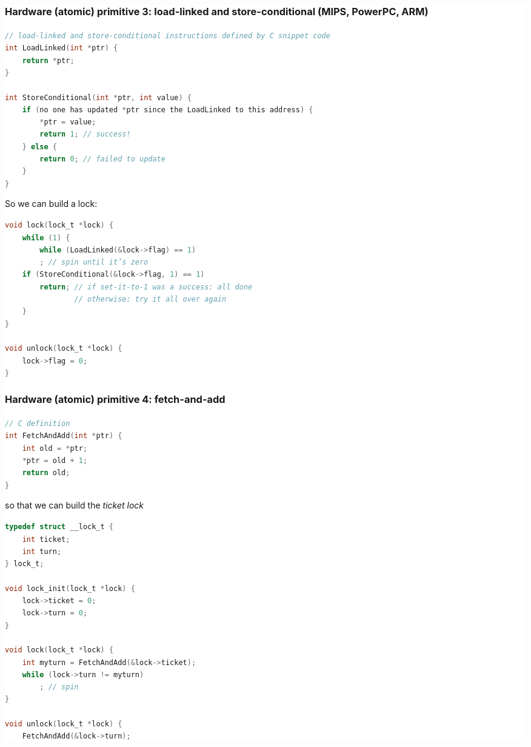 ### Hardware (atomic) primitive 3: **load-linked** and **store-conditional** (MIPS, PowerPC, ARM)

```c
// load-linked and store-conditional instructions defined by C snippet code
int LoadLinked(int *ptr) {
    return *ptr;
}

int StoreConditional(int *ptr, int value) {
    if (no one has updated *ptr since the LoadLinked to this address) {
        *ptr = value;
        return 1; // success!
    } else {
        return 0; // failed to update
    }
}
```
So we can build a lock:
```c
void lock(lock_t *lock) {
    while (1) {
        while (LoadLinked(&lock->flag) == 1)
        ; // spin until it’s zero
    if (StoreConditional(&lock->flag, 1) == 1)
        return; // if set-it-to-1 was a success: all done
                // otherwise: try it all over again
    }
}

void unlock(lock_t *lock) {
    lock->flag = 0;
}
````

### Hardware (atomic) primitive 4: **fetch-and-add**

```c
// C definition
int FetchAndAdd(int *ptr) {
    int old = *ptr;
    *ptr = old + 1;
    return old;
}
```
so that we can build the *ticket lock*
```c
typedef struct __lock_t {
    int ticket;
    int turn;
} lock_t;

void lock_init(lock_t *lock) {
    lock->ticket = 0;
    lock->turn = 0;
}

void lock(lock_t *lock) {
    int myturn = FetchAndAdd(&lock->ticket);
    while (lock->turn != myturn)
        ; // spin
}

void unlock(lock_t *lock) {
    FetchAndAdd(&lock->turn);
```